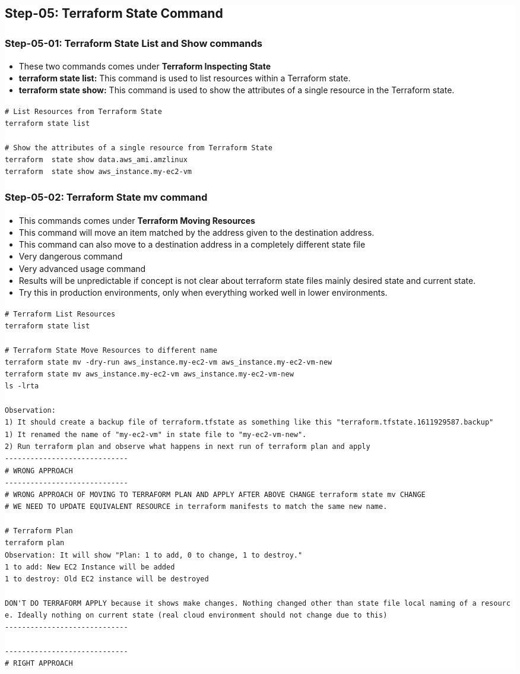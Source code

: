 ## Step-05: Terraform State Command

### Step-05-01: Terraform State List and Show commands

- These two commands comes under **Terraform Inspecting State**
- **terraform state list:** This command is used to list resources within a Terraform state.
- **terraform state show:** This command is used to show the attributes of a single resource in the Terraform state.

```t
# List Resources from Terraform State
terraform state list

# Show the attributes of a single resource from Terraform State
terraform  state show data.aws_ami.amzlinux
terraform  state show aws_instance.my-ec2-vm
```

### Step-05-02: Terraform State mv command

- This commands comes under **Terraform Moving Resources**
- This command will move an item matched by the address given to the
  destination address.
- This command can also move to a destination address
  in a completely different state file
- Very dangerous command
- Very advanced usage command
- Results will be unpredictable if concept is not clear about terraform state files mainly desired state and current state.
- Try this in production environments, only when everything worked well in lower environments.

```t
# Terraform List Resources
terraform state list

# Terraform State Move Resources to different name
terraform state mv -dry-run aws_instance.my-ec2-vm aws_instance.my-ec2-vm-new
terraform state mv aws_instance.my-ec2-vm aws_instance.my-ec2-vm-new
ls -lrta

Observation:
1) It should create a backup file of terraform.tfstate as something like this "terraform.tfstate.1611929587.backup"
1) It renamed the name of "my-ec2-vm" in state file to "my-ec2-vm-new".
2) Run terraform plan and observe what happens in next run of terraform plan and apply
-----------------------------
# WRONG APPROACH
-----------------------------
# WRONG APPROACH OF MOVING TO TERRAFORM PLAN AND APPLY AFTER ABOVE CHANGE terraform state mv CHANGE
# WE NEED TO UPDATE EQUIVALENT RESOURCE in terraform manifests to match the same new name.

# Terraform Plan
terraform plan
Observation: It will show "Plan: 1 to add, 0 to change, 1 to destroy."
1 to add: New EC2 Instance will be added
1 to destroy: Old EC2 instance will be destroyed

DON'T DO TERRAFORM APPLY because it shows make changes. Nothing changed other than state file local naming of a resource. Ideally nothing on current state (real cloud environment should not change due to this)
-----------------------------

-----------------------------
# RIGHT APPROACH
```